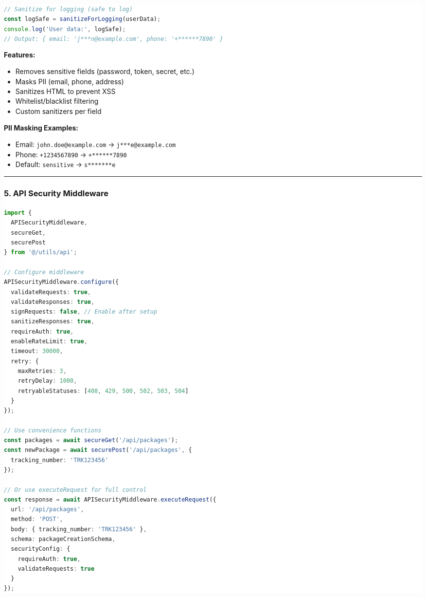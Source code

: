 ```typescript
// Sanitize for logging (safe to log)
const logSafe = sanitizeForLogging(userData);
console.log('User data:', logSafe);
// Output: { email: 'j***n@example.com', phone: '+******7890' }
```

**Features:**
- Removes sensitive fields (password, token, secret, etc.)
- Masks PII (email, phone, address)
- Sanitizes HTML to prevent XSS
- Whitelist/blacklist filtering
- Custom sanitizers per field

**PII Masking Examples:**
- Email: `john.doe@example.com` → `j***e@example.com`
- Phone: `+1234567890` → `+******7890`
- Default: `sensitive` → `s*******e`

---

### **5. API Security Middleware**

```typescript
import { 
  APISecurityMiddleware, 
  secureGet, 
  securePost 
} from '@/utils/api';

// Configure middleware
APISecurityMiddleware.configure({
  validateRequests: true,
  validateResponses: true,
  signRequests: false, // Enable after setup
  sanitizeResponses: true,
  requireAuth: true,
  enableRateLimit: true,
  timeout: 30000,
  retry: {
    maxRetries: 3,
    retryDelay: 1000,
    retryableStatuses: [408, 429, 500, 502, 503, 504]
  }
});

// Use convenience functions
const packages = await secureGet('/api/packages');
const newPackage = await securePost('/api/packages', {
  tracking_number: 'TRK123456'
});

// Or use executeRequest for full control
const response = await APISecurityMiddleware.executeRequest({
  url: '/api/packages',
  method: 'POST',
  body: { tracking_number: 'TRK123456' },
  schema: packageCreationSchema,
  securityConfig: {
    requireAuth: true,
    validateRequests: true
  }
});
```
